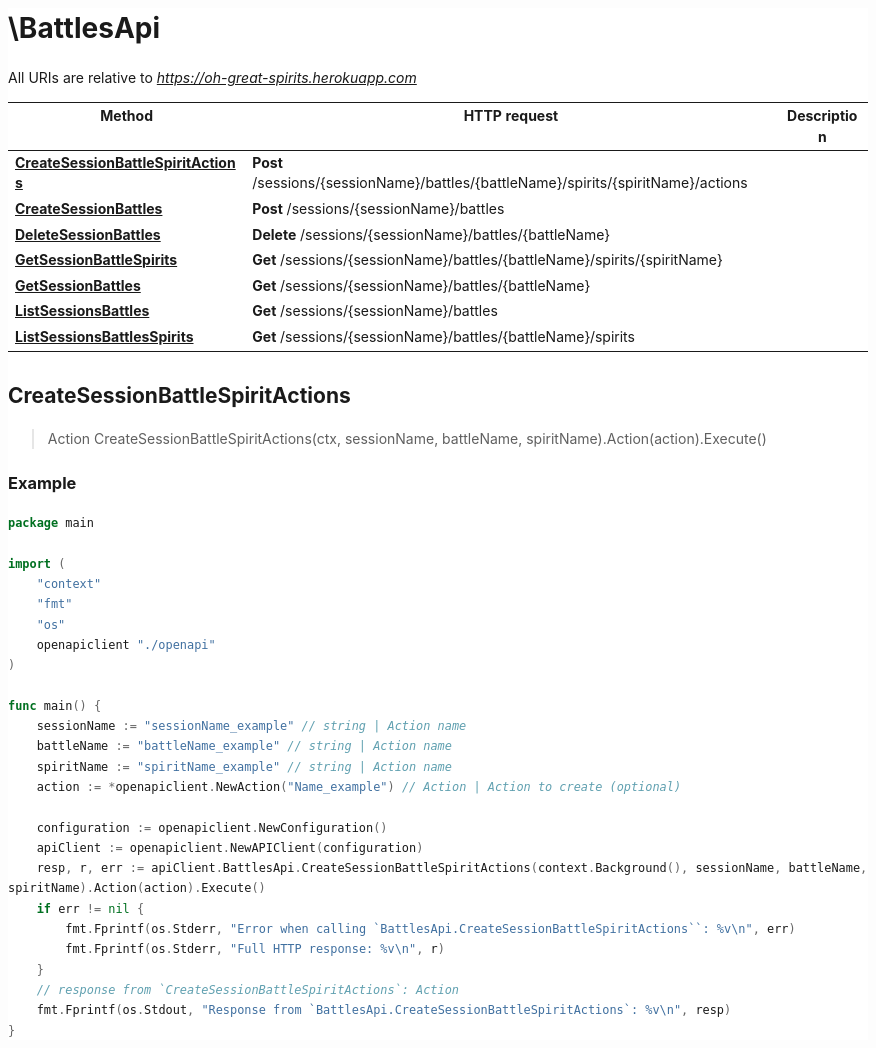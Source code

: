 # \BattlesApi

All URIs are relative to *https://oh-great-spirits.herokuapp.com*

Method | HTTP request | Description
------------- | ------------- | -------------
[**CreateSessionBattleSpiritActions**](BattlesApi.md#CreateSessionBattleSpiritActions) | **Post** /sessions/{sessionName}/battles/{battleName}/spirits/{spiritName}/actions | 
[**CreateSessionBattles**](BattlesApi.md#CreateSessionBattles) | **Post** /sessions/{sessionName}/battles | 
[**DeleteSessionBattles**](BattlesApi.md#DeleteSessionBattles) | **Delete** /sessions/{sessionName}/battles/{battleName} | 
[**GetSessionBattleSpirits**](BattlesApi.md#GetSessionBattleSpirits) | **Get** /sessions/{sessionName}/battles/{battleName}/spirits/{spiritName} | 
[**GetSessionBattles**](BattlesApi.md#GetSessionBattles) | **Get** /sessions/{sessionName}/battles/{battleName} | 
[**ListSessionsBattles**](BattlesApi.md#ListSessionsBattles) | **Get** /sessions/{sessionName}/battles | 
[**ListSessionsBattlesSpirits**](BattlesApi.md#ListSessionsBattlesSpirits) | **Get** /sessions/{sessionName}/battles/{battleName}/spirits | 



## CreateSessionBattleSpiritActions

> Action CreateSessionBattleSpiritActions(ctx, sessionName, battleName, spiritName).Action(action).Execute()





### Example

```go
package main

import (
    "context"
    "fmt"
    "os"
    openapiclient "./openapi"
)

func main() {
    sessionName := "sessionName_example" // string | Action name
    battleName := "battleName_example" // string | Action name
    spiritName := "spiritName_example" // string | Action name
    action := *openapiclient.NewAction("Name_example") // Action | Action to create (optional)

    configuration := openapiclient.NewConfiguration()
    apiClient := openapiclient.NewAPIClient(configuration)
    resp, r, err := apiClient.BattlesApi.CreateSessionBattleSpiritActions(context.Background(), sessionName, battleName, spiritName).Action(action).Execute()
    if err != nil {
        fmt.Fprintf(os.Stderr, "Error when calling `BattlesApi.CreateSessionBattleSpiritActions``: %v\n", err)
        fmt.Fprintf(os.Stderr, "Full HTTP response: %v\n", r)
    }
    // response from `CreateSessionBattleSpiritActions`: Action
    fmt.Fprintf(os.Stdout, "Response from `BattlesApi.CreateSessionBattleSpiritActions`: %v\n", resp)
}
```
